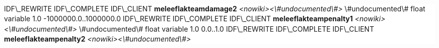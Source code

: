 </td>
<td style="padding:0 0.5em 0 0.5em; background-color:#ECF9FF;">
IDF\_REWRITE IDF\_COMPLETE IDF\_CLIENT

</td>
</tr>
<tr>
<td style="padding:0 0.5em 0 0.5em; background-color:lightyellow;">
<b>meleeflakteamdamage2</b> <i>&lt;nowiki&gt;&lt;\#undocumented\#&gt;</nowiki></i>

</td>
<td style="padding:0 0.5em 0 0.5em; background-color:lightyellow;">
\#undocumented\#

</td>
<td style="padding:0 0.5em 0 0.5em; background-color:lightyellow;">
float variable

</td>
<td style="padding:0 0.5em 0 0.5em; background-color:lightyellow;">
1.0

</td>
<td style="padding:0 0.5em 0 0.5em; background-color:lightyellow;">
-1000000.0..1000000.0

</td>
<td style="padding:0 0.5em 0 0.5em; background-color:lightyellow;">
IDF\_REWRITE IDF\_COMPLETE IDF\_CLIENT

</td>
</tr>
<tr>
<td style="padding:0 0.5em 0 0.5em; background-color:#ECF9FF;">
<b>meleeflakteampenalty1</b> <i>&lt;nowiki&gt;&lt;\#undocumented\#&gt;</nowiki></i>

</td>
<td style="padding:0 0.5em 0 0.5em; background-color:#ECF9FF;">
\#undocumented\#

</td>
<td style="padding:0 0.5em 0 0.5em; background-color:#ECF9FF;">
float variable

</td>
<td style="padding:0 0.5em 0 0.5em; background-color:#ECF9FF;">
1.0

</td>
<td style="padding:0 0.5em 0 0.5em; background-color:#ECF9FF;">
0.0..1.0

</td>
<td style="padding:0 0.5em 0 0.5em; background-color:#ECF9FF;">
IDF\_REWRITE IDF\_COMPLETE IDF\_CLIENT

</td>
</tr>
<tr>
<td style="padding:0 0.5em 0 0.5em; background-color:lightyellow;">
<b>meleeflakteampenalty2</b> <i>&lt;nowiki&gt;&lt;\#undocumented\#&gt;</nowiki></i>
